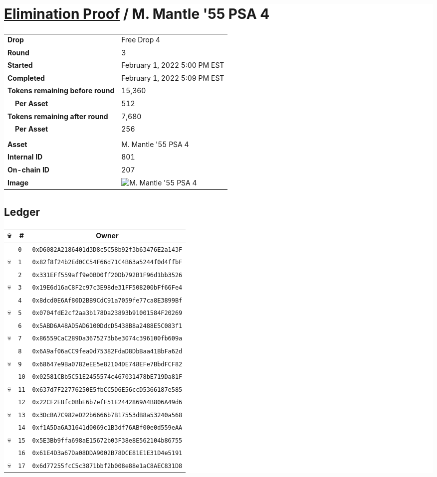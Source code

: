 # [Elimination Proof](./readme.md) / M. Mantle &#039;55 PSA 4

|||
|---|---|
| **Drop** | Free Drop 4 |
| **Round** | 3 |
| **Started** | February 1, 2022 5:00 PM EST |
| **Completed** | February 1, 2022 5:09 PM EST |
| **Tokens remaining before round** | 15,360 |
| **&nbsp;&nbsp;&nbsp;&nbsp;Per Asset** | 512 |
| **Tokens remaining after round** | 7,680 |
| **&nbsp;&nbsp;&nbsp;&nbsp;Per Asset** | 256 |
| | |
| **Asset** | M. Mantle &#039;55 PSA 4 |
| **Internal ID** | 801 |
| **On-chain ID** | 207 |
| **Image** | <img src="https://tcdn.blokpax.com/957181fa-d3df-4bb0-a491-c05918cf85ae/cd3826029275812b3cc1981c41f1f1aa5ae7c5c3a9dea970838acc1d96f7b962.jpg" height="200" alt="M. Mantle &#039;55 PSA 4" /> |

## Ledger

| 💀 | # | Owner |
| --- | --- | --- |
|  | `0` | `0xD6082A2186401d3D8c5C58b92f3b63476E2a143F` |
| 💀 | `1` | `0x82f8f24b2Ed0CC54F66d71C4B63a5244f0d4ffbF` |
|  | `2` | `0x331EFf559aff9e0BD0ff20Db792B1F96d1bb3526` |
| 💀 | `3` | `0x19E6d16aC8F2c97c3E98de31FF508200bFf66Fe4` |
|  | `4` | `0x8dcd0E6Af80D2BB9CdC91a7059fe77ca8E3899Bf` |
| 💀 | `5` | `0x0704fdE2cf2aa3b178Da23893b91001584F20269` |
|  | `6` | `0x5ABD6A48AD5AD6100DdcD5438B8a2488E5C083f1` |
| 💀 | `7` | `0x86559CaC289Da3675273b6e3074c396100fb609a` |
|  | `8` | `0x6A9af06aCC9fea0d75382FdaD8DbBaa41BbFa62d` |
| 💀 | `9` | `0x68647e9Ba0782eEE5e82104DE748EFe7BbdFCF82` |
|  | `10` | `0x02581CBb5C51E2455574c467031478bE719Da81F` |
| 💀 | `11` | `0x637d7F22776250E5fbCC5D6E56ccD5366187e585` |
|  | `12` | `0x22CF2EBfc0BbE6b7efF51E2442869A4B806A49d6` |
| 💀 | `13` | `0x3DcBA7C982eD22b6666b7B17553dB8a53240a568` |
|  | `14` | `0xf1A5Da6A31641d0069c1B3df76ABf00e0d559eAA` |
| 💀 | `15` | `0x5E3Bb9ffa698aE15672b03F38e8E562104b86755` |
|  | `16` | `0x61E4D3a67Da08DDA9002B78DCE81E1E31D4e5191` |
| 💀 | `17` | `0x6d77255fcC5c3871bbf2b008e88e1aC8AEC831D8` |